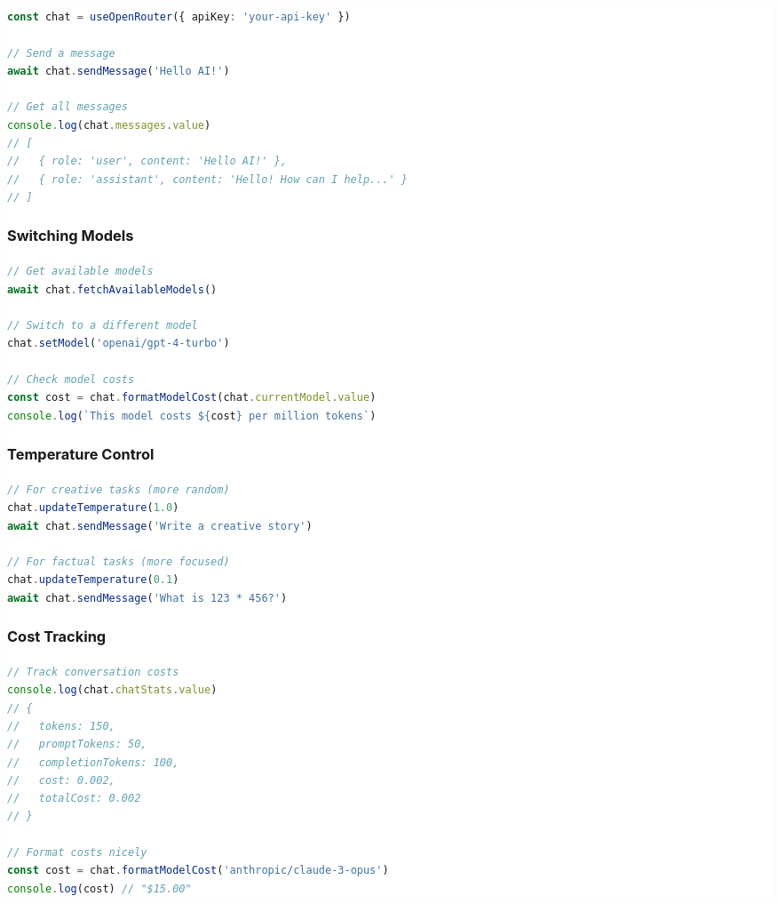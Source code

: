```ts
const chat = useOpenRouter({ apiKey: 'your-api-key' })

// Send a message
await chat.sendMessage('Hello AI!')

// Get all messages
console.log(chat.messages.value)
// [
//   { role: 'user', content: 'Hello AI!' },
//   { role: 'assistant', content: 'Hello! How can I help...' }
// ]
```

### Switching Models

```ts
// Get available models
await chat.fetchAvailableModels()

// Switch to a different model
chat.setModel('openai/gpt-4-turbo')

// Check model costs
const cost = chat.formatModelCost(chat.currentModel.value)
console.log(`This model costs ${cost} per million tokens`)
```

### Temperature Control

```ts
// For creative tasks (more random)
chat.updateTemperature(1.0)
await chat.sendMessage('Write a creative story')

// For factual tasks (more focused)
chat.updateTemperature(0.1)
await chat.sendMessage('What is 123 * 456?')
```

### Cost Tracking

```ts
// Track conversation costs
console.log(chat.chatStats.value)
// {
//   tokens: 150,
//   promptTokens: 50,
//   completionTokens: 100,
//   cost: 0.002,
//   totalCost: 0.002
// }

// Format costs nicely
const cost = chat.formatModelCost('anthropic/claude-3-opus')
console.log(cost) // "$15.00"
```
